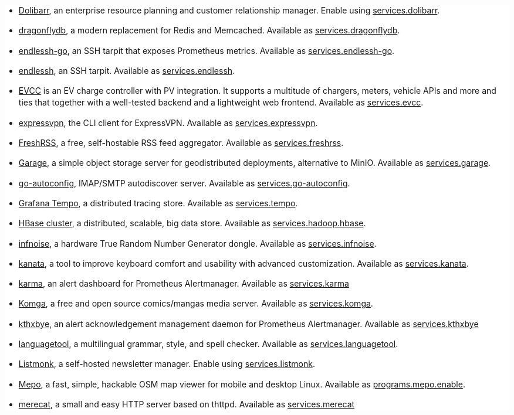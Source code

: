 - [Dolibarr](https://www.dolibarr.org/), an enterprise resource planning and customer relationship manager. Enable using [services.dolibarr](#opt-services.dolibarr.enable).

- [dragonflydb](https://dragonflydb.io/), a modern replacement for Redis and Memcached. Available as [services.dragonflydb](#opt-services.dragonflydb.enable).

- [endlessh-go](https://github.com/shizunge/endlessh-go), an SSH tarpit that exposes Prometheus metrics. Available as [services.endlessh-go](#opt-services.endlessh-go.enable).

- [endlessh](https://github.com/skeeto/endlessh), an SSH tarpit. Available as [services.endlessh](#opt-services.endlessh.enable).

- [EVCC](https://evcc.io) is an EV charge controller with PV integration. It supports a multitude of chargers, meters, vehicle APIs and more and ties that together with a well-tested backend and a lightweight web frontend. Available as [services.evcc](#opt-services.evcc.enable).

- [expressvpn](https://www.expressvpn.com), the CLI client for ExpressVPN. Available as [services.expressvpn](#opt-services.expressvpn.enable).

- [FreshRSS](https://freshrss.org/), a free, self-hostable RSS feed aggregator. Available as [services.freshrss](#opt-services.freshrss.enable).

- [Garage](https://garagehq.deuxfleurs.fr/), a simple object storage server for geodistributed deployments, alternative to MinIO. Available as [services.garage](#opt-services.garage.enable).

- [go-autoconfig](https://github.com/L11R/go-autoconfig), IMAP/SMTP autodiscover server. Available as [services.go-autoconfig](#opt-services.go-autoconfig.enable).

- [Grafana Tempo](https://www.grafana.com/oss/tempo/), a distributed tracing store. Available as [services.tempo](#opt-services.tempo.enable).

- [HBase cluster](https://hbase.apache.org/), a distributed, scalable, big data store. Available as [services.hadoop.hbase](options.html#opt-services.hadoop.hbase.enable).

- [infnoise](https://github.com/leetronics/infnoise), a hardware True Random Number Generator dongle. Available as [services.infnoise](options.html#opt-services.infnoise.enable).

- [kanata](https://github.com/jtroo/kanata), a tool to improve keyboard comfort and usability with advanced customization. Available as [services.kanata](options.html#opt-services.kanata.enable).

- [karma](https://github.com/prymitive/karma), an alert dashboard for Prometheus Alertmanager. Available as [services.karma](options.html#opt-services.karma.enable)

- [Komga](https://komga.org/), a free and open source comics/mangas media server. Available as [services.komga](#opt-services.komga.enable).

- [kthxbye](https://github.com/prymitive/kthxbye), an alert acknowledgement management daemon for Prometheus Alertmanager. Available as [services.kthxbye](options.html#opt-services.kthxbye.enable)

- [languagetool](https://languagetool.org/), a multilingual grammar, style, and spell checker. Available as [services.languagetool](options.html#opt-services.languagetool.enable).

- [Listmonk](https://listmonk.app), a self-hosted newsletter manager. Enable using [services.listmonk](options.html#opt-services.listmonk.enable).

- [Mepo](https://mepo.milesalan.com), a fast, simple, hackable OSM map viewer for mobile and desktop Linux. Available as [programs.mepo.enable](#opt-programs.mepo.enable).

- [merecat](https://troglobit.com/projects/merecat/), a small and easy HTTP server based on thttpd. Available as [services.merecat](#opt-services.merecat.enable)
